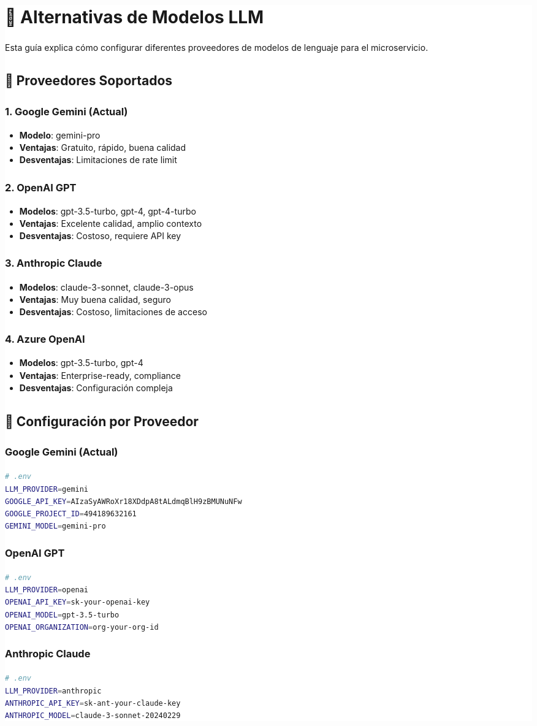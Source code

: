 # 🤖 Alternativas de Modelos LLM

Esta guía explica cómo configurar diferentes proveedores de modelos de lenguaje para el microservicio.

## 🔄 Proveedores Soportados

### 1. Google Gemini (Actual)
- **Modelo**: gemini-pro
- **Ventajas**: Gratuito, rápido, buena calidad
- **Desventajas**: Limitaciones de rate limit

### 2. OpenAI GPT
- **Modelos**: gpt-3.5-turbo, gpt-4, gpt-4-turbo
- **Ventajas**: Excelente calidad, amplio contexto
- **Desventajas**: Costoso, requiere API key

### 3. Anthropic Claude
- **Modelos**: claude-3-sonnet, claude-3-opus
- **Ventajas**: Muy buena calidad, seguro
- **Desventajas**: Costoso, limitaciones de acceso

### 4. Azure OpenAI
- **Modelos**: gpt-3.5-turbo, gpt-4
- **Ventajas**: Enterprise-ready, compliance
- **Desventajas**: Configuración compleja

## 🔧 Configuración por Proveedor

### Google Gemini (Actual)
```bash
# .env
LLM_PROVIDER=gemini
GOOGLE_API_KEY=AIzaSyAWRoXr18XDdpA8tALdmqBlH9zBMUNuNFw
GOOGLE_PROJECT_ID=494189632161
GEMINI_MODEL=gemini-pro
```

### OpenAI GPT
```bash
# .env
LLM_PROVIDER=openai
OPENAI_API_KEY=sk-your-openai-key
OPENAI_MODEL=gpt-3.5-turbo
OPENAI_ORGANIZATION=org-your-org-id
```

### Anthropic Claude
```bash
# .env
LLM_PROVIDER=anthropic
ANTHROPIC_API_KEY=sk-ant-your-claude-key
ANTHROPIC_MODEL=claude-3-sonnet-20240229
```
